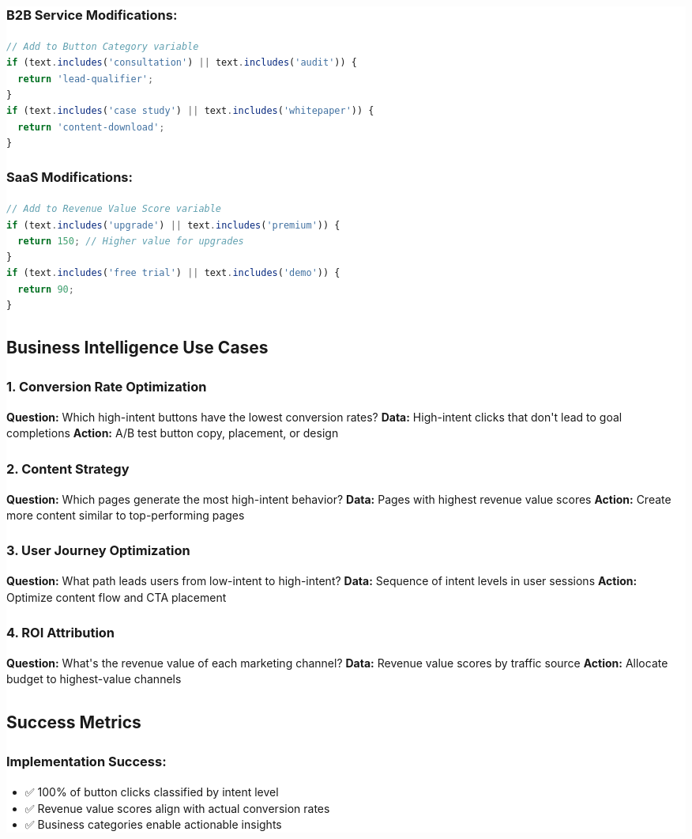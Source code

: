 ### B2B Service Modifications:
```javascript
// Add to Button Category variable  
if (text.includes('consultation') || text.includes('audit')) {
  return 'lead-qualifier';
}
if (text.includes('case study') || text.includes('whitepaper')) {
  return 'content-download';
}
```

### SaaS Modifications:
```javascript
// Add to Revenue Value Score variable
if (text.includes('upgrade') || text.includes('premium')) {
  return 150; // Higher value for upgrades
}
if (text.includes('free trial') || text.includes('demo')) {
  return 90;
}
```

## Business Intelligence Use Cases

### 1. Conversion Rate Optimization
**Question:** Which high-intent buttons have the lowest conversion rates?
**Data:** High-intent clicks that don't lead to goal completions
**Action:** A/B test button copy, placement, or design

### 2. Content Strategy
**Question:** Which pages generate the most high-intent behavior?
**Data:** Pages with highest revenue value scores
**Action:** Create more content similar to top-performing pages

### 3. User Journey Optimization  
**Question:** What path leads users from low-intent to high-intent?
**Data:** Sequence of intent levels in user sessions
**Action:** Optimize content flow and CTA placement

### 4. ROI Attribution
**Question:** What's the revenue value of each marketing channel?
**Data:** Revenue value scores by traffic source
**Action:** Allocate budget to highest-value channels

## Success Metrics

### Implementation Success:
- ✅ 100% of button clicks classified by intent level
- ✅ Revenue value scores align with actual conversion rates
- ✅ Business categories enable actionable insights
